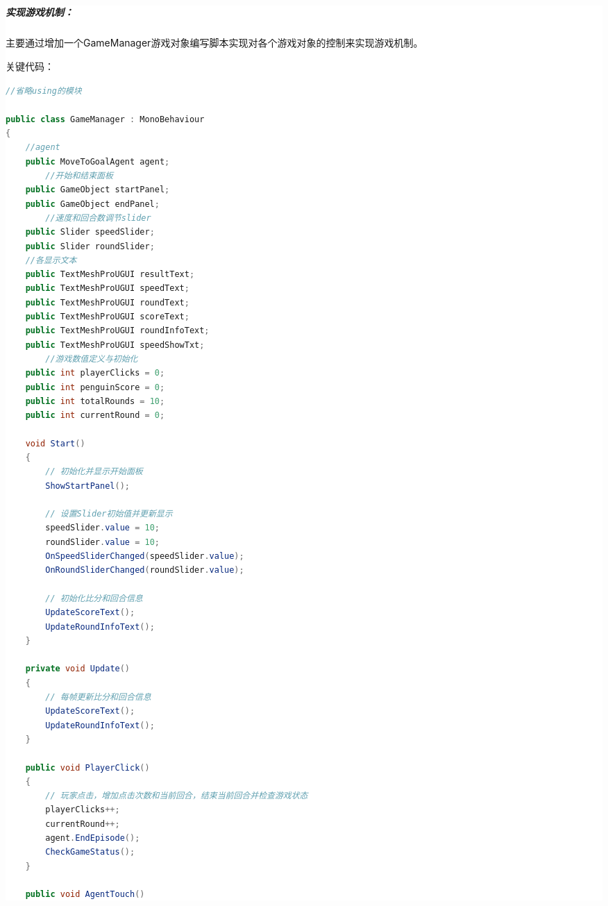 ##### **实现游戏机制：**

主要通过增加一个GameManager游戏对象编写脚本实现对各个游戏对象的控制来实现游戏机制。

关键代码：

```c#
//省略using的模块

public class GameManager : MonoBehaviour
{
    //agent
    public MoveToGoalAgent agent;
		//开始和结束面板
    public GameObject startPanel;
    public GameObject endPanel;
		//速度和回合数调节slider
    public Slider speedSlider;
    public Slider roundSlider;
  	//各显示文本
  	public TextMeshProUGUI resultText; 
    public TextMeshProUGUI speedText;
    public TextMeshProUGUI roundText;
    public TextMeshProUGUI scoreText; 
    public TextMeshProUGUI roundInfoText; 
    public TextMeshProUGUI speedShowTxt; 
		//游戏数值定义与初始化
    public int playerClicks = 0;
    public int penguinScore = 0;
    public int totalRounds = 10;
    public int currentRound = 0;

    void Start()
    {
        // 初始化并显示开始面板
        ShowStartPanel();

        // 设置Slider初始值并更新显示
        speedSlider.value = 10;
        roundSlider.value = 10;
        OnSpeedSliderChanged(speedSlider.value);
        OnRoundSliderChanged(roundSlider.value);

        // 初始化比分和回合信息
        UpdateScoreText();
        UpdateRoundInfoText();
    }

    private void Update()
    {
        // 每帧更新比分和回合信息
        UpdateScoreText();
        UpdateRoundInfoText();
    }

    public void PlayerClick()
    {
        // 玩家点击，增加点击次数和当前回合，结束当前回合并检查游戏状态
        playerClicks++;
        currentRound++;
        agent.EndEpisode();
        CheckGameStatus();
    }

    public void AgentTouch()
```